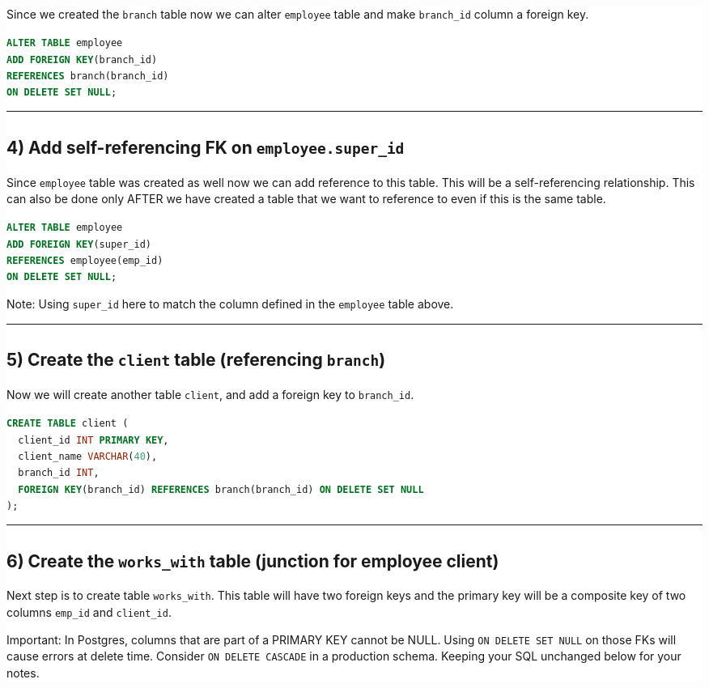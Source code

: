 Since we created the `branch` table now we can alter `employee` table and make `branch_id` column a foreign key.

```sql
ALTER TABLE employee
ADD FOREIGN KEY(branch_id)
REFERENCES branch(branch_id)
ON DELETE SET NULL;


```

---

## 4) Add self-referencing FK on `employee.super_id`

Since `employee` table was created as well now we can add reference to this table. This will be a self-referencing relationship. This can also be done only AFTER we have created a table that we want to reference to even if this is the same table.

```sql
ALTER TABLE employee
ADD FOREIGN KEY(super_id)
REFERENCES employee(emp_id)
ON DELETE SET NULL;
```

Note: Using `super_id` here to match the column defined in the `employee` table above.

---

## 5) Create the `client` table (referencing `branch`)

Now we will create another table `client`, and add a foreign key to `branch_id`.

```sql
CREATE TABLE client (
  client_id INT PRIMARY KEY,
  client_name VARCHAR(40),
  branch_id INT,
  FOREIGN KEY(branch_id) REFERENCES branch(branch_id) ON DELETE SET NULL
);
```

---

## 6) Create the `works_with` table (junction for employee client)

Next step is to create table `works_with`. This table will have two foreign keys and the primary key will be a composite key of two columns `emp_id` and `client_id`.

Important: In Postgres, columns that are part of a PRIMARY KEY cannot be NULL. Using `ON DELETE SET NULL` on those FKs will cause errors at delete time. Consider `ON DELETE CASCADE` in a production schema. Keeping your SQL unchanged below for your notes.
